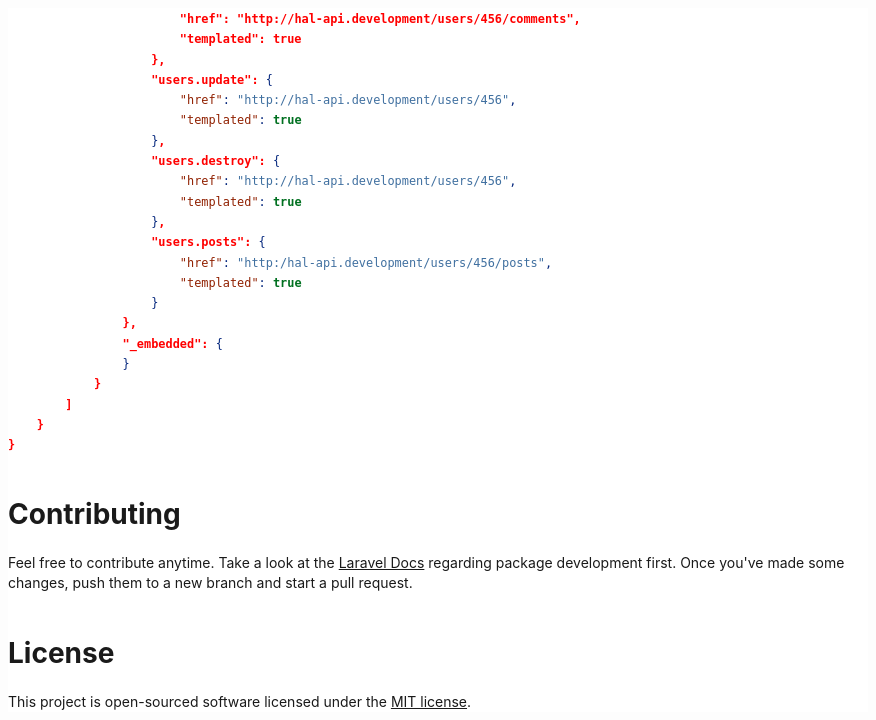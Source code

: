 ```json
						"href": "http://hal-api.development/users/456/comments",
						"templated": true
					},
					"users.update": {
						"href": "http://hal-api.development/users/456",
						"templated": true
					},
					"users.destroy": {
						"href": "http://hal-api.development/users/456",
						"templated": true
					},
					"users.posts": {
						"href": "http:/hal-api.development/users/456/posts",
						"templated": true
					}
				},
				"_embedded": {
				}
			}
		]
	}
}
```

# Contributing

Feel free to contribute anytime.
Take a look at the [Laravel Docs](http://laravel.com/docs/master/packages) regarding package development first.
Once you've made some changes, push them to a new branch and start a pull request.

# License

This project is open-sourced software licensed under the [MIT license](http://opensource.org/licenses/MIT).
